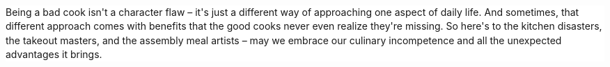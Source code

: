 Being a bad cook isn't a character flaw – it's just a different way of approaching one aspect of daily life. And sometimes, that different approach comes with benefits that the good cooks never even realize they're missing. So here's to the kitchen disasters, the takeout masters, and the assembly meal artists – may we embrace our culinary incompetence and all the unexpected advantages it brings.